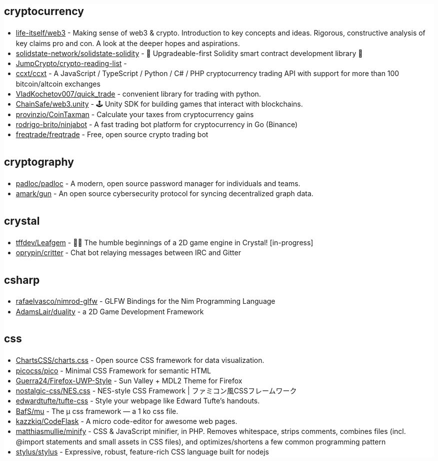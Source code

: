 ## cryptocurrency 

- [life-itself/web3](https://github.com/life-itself/web3) - Making sense of web3 & crypto. Introduction to key concepts and ideas. Rigorous, constructive analysis of key claims pro and con. A look at the deeper hopes and aspirations.
- [solidstate-network/solidstate-solidity](https://github.com/solidstate-network/solidstate-solidity) - 💠 Upgradeable-first Solidity smart contract development library 💠
- [JumpCrypto/crypto-reading-list](https://github.com/JumpCrypto/crypto-reading-list) - 
- [ccxt/ccxt](https://github.com/ccxt/ccxt) - A JavaScript / TypeScript / Python / C# / PHP cryptocurrency trading API with support for more than 100 bitcoin/altcoin exchanges
- [VladKochetov007/quick_trade](https://github.com/VladKochetov007/quick_trade) - convenient library for trading with python.
- [ChainSafe/web3.unity](https://github.com/ChainSafe/web3.unity) - 🕹  Unity SDK for building games that interact with blockchains.
- [provinzio/CoinTaxman](https://github.com/provinzio/CoinTaxman) - Calculate your taxes from cryptocurrency gains
- [rodrigo-brito/ninjabot](https://github.com/rodrigo-brito/ninjabot) - A fast trading bot platform for cryptocurrency in Go (Binance)
- [freqtrade/freqtrade](https://github.com/freqtrade/freqtrade) - Free, open source crypto trading bot

## cryptography 

- [padloc/padloc](https://github.com/padloc/padloc) - A modern, open source password manager for individuals and teams.
- [amark/gun](https://github.com/amark/gun) - An open source cybersecurity protocol for syncing decentralized graph data.

## crystal 

- [tffdev/Leafgem](https://github.com/tffdev/Leafgem) - 🌿💎 The humble beginnings of a 2D game engine in Crystal! [in-progress]
- [oprypin/critter](https://github.com/oprypin/critter) - Chat bot relaying messages between IRC and Gitter

## csharp 

- [rafaelvasco/nimrod-glfw](https://github.com/rafaelvasco/nimrod-glfw) - GLFW Bindings for the Nim Programming Language
- [AdamsLair/duality](https://github.com/AdamsLair/duality) - a 2D Game Development Framework

## css 

- [ChartsCSS/charts.css](https://github.com/ChartsCSS/charts.css) - Open source CSS framework for data visualization.
- [picocss/pico](https://github.com/picocss/pico) - Minimal CSS Framework for semantic HTML
- [Guerra24/Firefox-UWP-Style](https://github.com/Guerra24/Firefox-UWP-Style) - Sun Valley + MDL2 Theme for Firefox
- [nostalgic-css/NES.css](https://github.com/nostalgic-css/NES.css) - NES-style CSS Framework | ファミコン風CSSフレームワーク
- [edwardtufte/tufte-css](https://github.com/edwardtufte/tufte-css) - Style your webpage like Edward Tufte’s handouts.
- [BafS/mu](https://github.com/BafS/mu) - The μ css framework — a 1 ko css file.
- [kazzkiq/CodeFlask](https://github.com/kazzkiq/CodeFlask) - A micro code-editor for awesome web pages.
- [matthiasmullie/minify](https://github.com/matthiasmullie/minify) - CSS & JavaScript minifier, in PHP. Removes whitespace, strips comments, combines files (incl. @import statements and small assets in CSS files), and optimizes/shortens a few common programming pattern
- [stylus/stylus](https://github.com/stylus/stylus) - Expressive, robust, feature-rich CSS language built for nodejs
